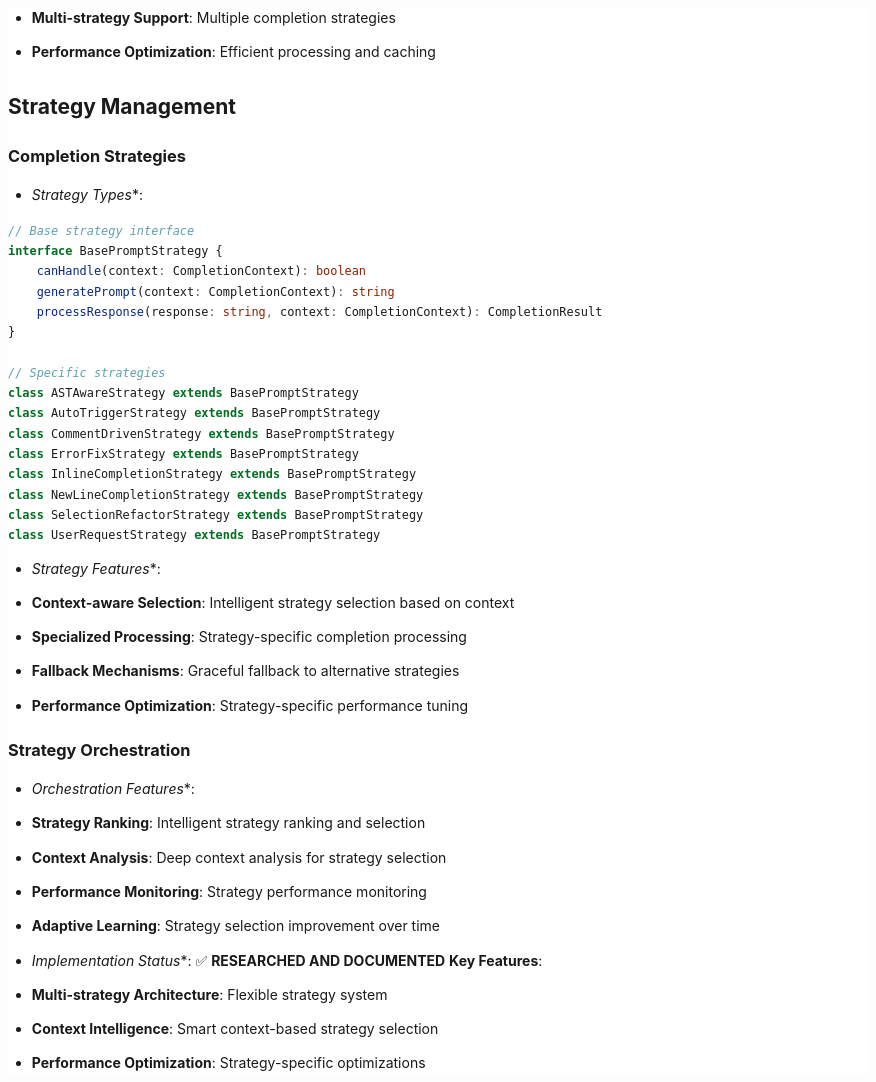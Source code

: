 - **Multi-strategy Support**: Multiple completion strategies

- **Performance Optimization**: Efficient processing and caching

## Strategy Management

### Completion Strategies

- *Strategy Types*\*:

```typescript
// Base strategy interface
interface BasePromptStrategy {
    canHandle(context: CompletionContext): boolean
    generatePrompt(context: CompletionContext): string
    processResponse(response: string, context: CompletionContext): CompletionResult
}

// Specific strategies
class ASTAwareStrategy extends BasePromptStrategy
class AutoTriggerStrategy extends BasePromptStrategy
class CommentDrivenStrategy extends BasePromptStrategy
class ErrorFixStrategy extends BasePromptStrategy
class InlineCompletionStrategy extends BasePromptStrategy
class NewLineCompletionStrategy extends BasePromptStrategy
class SelectionRefactorStrategy extends BasePromptStrategy
class UserRequestStrategy extends BasePromptStrategy
```

- *Strategy Features*\*:

- **Context-aware Selection**: Intelligent strategy selection based on context

- **Specialized Processing**: Strategy-specific completion processing

- **Fallback Mechanisms**: Graceful fallback to alternative strategies

- **Performance Optimization**: Strategy-specific performance tuning

### Strategy Orchestration

- *Orchestration Features*\*:

- **Strategy Ranking**: Intelligent strategy ranking and selection

- **Context Analysis**: Deep context analysis for strategy selection

- **Performance Monitoring**: Strategy performance monitoring

- **Adaptive Learning**: Strategy selection improvement over time

- *Implementation Status*\*: ✅ **RESEARCHED AND DOCUMENTED** **Key Features**:

- **Multi-strategy Architecture**: Flexible strategy system

- **Context Intelligence**: Smart context-based strategy selection

- **Performance Optimization**: Strategy-specific optimizations
